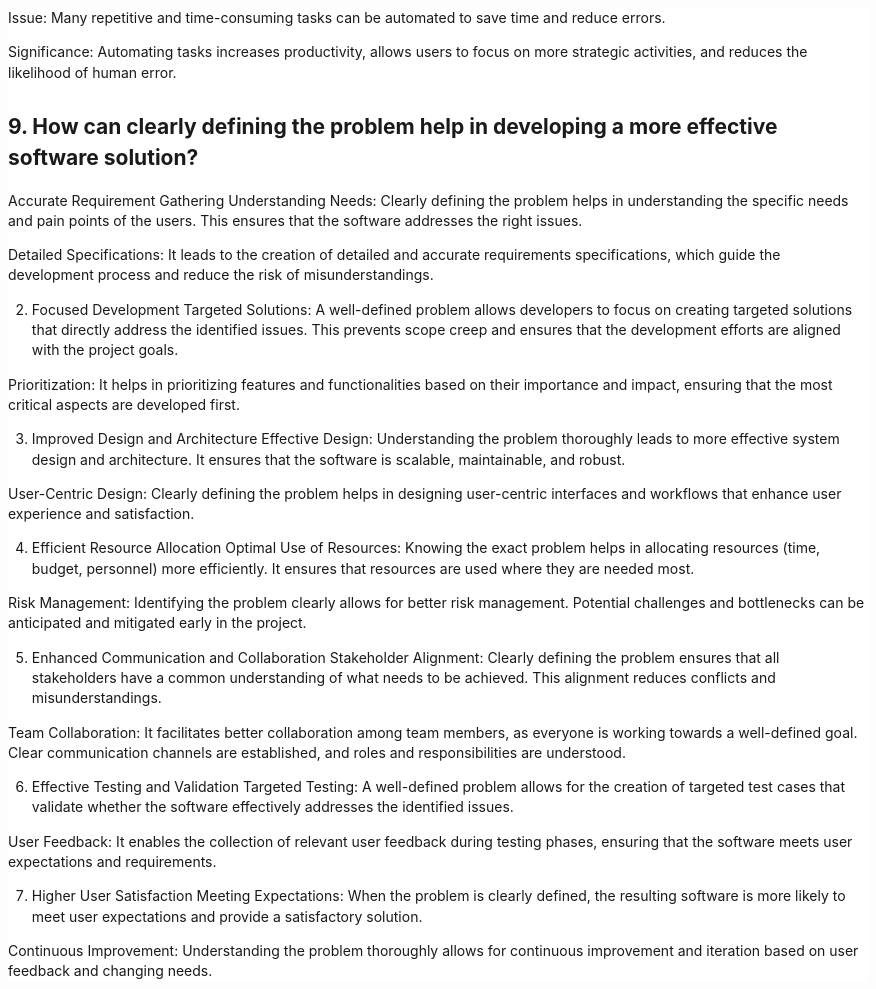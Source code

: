 Issue: Many repetitive and time-consuming tasks can be automated to save time and reduce errors.

Significance: Automating tasks increases productivity, allows users to focus on more strategic activities, and reduces the likelihood of human error.
## 9. How can clearly defining the problem help in developing a more effective software solution?
Accurate Requirement Gathering
Understanding Needs: Clearly defining the problem helps in understanding the specific needs and pain points of the users. This ensures that the software addresses the right issues.

Detailed Specifications: It leads to the creation of detailed and accurate requirements specifications, which guide the development process and reduce the risk of misunderstandings.

2. Focused Development
Targeted Solutions: A well-defined problem allows developers to focus on creating targeted solutions that directly address the identified issues. This prevents scope creep and ensures that the development efforts are aligned with the project goals.

Prioritization: It helps in prioritizing features and functionalities based on their importance and impact, ensuring that the most critical aspects are developed first.

3. Improved Design and Architecture
Effective Design: Understanding the problem thoroughly leads to more effective system design and architecture. It ensures that the software is scalable, maintainable, and robust.

User-Centric Design: Clearly defining the problem helps in designing user-centric interfaces and workflows that enhance user experience and satisfaction.

4. Efficient Resource Allocation
Optimal Use of Resources: Knowing the exact problem helps in allocating resources (time, budget, personnel) more efficiently. It ensures that resources are used where they are needed most.

Risk Management: Identifying the problem clearly allows for better risk management. Potential challenges and bottlenecks can be anticipated and mitigated early in the project.

5. Enhanced Communication and Collaboration
Stakeholder Alignment: Clearly defining the problem ensures that all stakeholders have a common understanding of what needs to be achieved. This alignment reduces conflicts and misunderstandings.

Team Collaboration: It facilitates better collaboration among team members, as everyone is working towards a well-defined goal. Clear communication channels are established, and roles and responsibilities are understood.

6. Effective Testing and Validation
Targeted Testing: A well-defined problem allows for the creation of targeted test cases that validate whether the software effectively addresses the identified issues.

User Feedback: It enables the collection of relevant user feedback during testing phases, ensuring that the software meets user expectations and requirements.

7. Higher User Satisfaction
Meeting Expectations: When the problem is clearly defined, the resulting software is more likely to meet user expectations and provide a satisfactory solution.

Continuous Improvement: Understanding the problem thoroughly allows for continuous improvement and iteration based on user feedback and changing needs.
